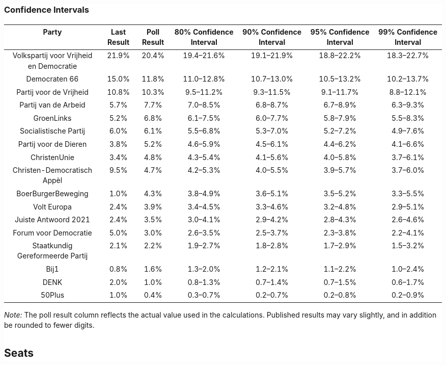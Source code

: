 ### Confidence Intervals

| Party | Last Result | Poll Result | 80% Confidence Interval | 90% Confidence Interval | 95% Confidence Interval | 99% Confidence Interval |
|:-----:|:-----------:|:-----------:|:-----------------------:|:-----------------------:|:-----------------------:|:-----------------------:|
| Volkspartij voor Vrijheid en Democratie | 21.9% | 20.4% | 19.4–21.6% |19.1–21.9% |18.8–22.2% |18.3–22.7% |
| Democraten 66 | 15.0% | 11.8% | 11.0–12.8% |10.7–13.0% |10.5–13.2% |10.2–13.7% |
| Partij voor de Vrijheid | 10.8% | 10.3% | 9.5–11.2% |9.3–11.5% |9.1–11.7% |8.8–12.1% |
| Partij van de Arbeid | 5.7% | 7.7% | 7.0–8.5% |6.8–8.7% |6.7–8.9% |6.3–9.3% |
| GroenLinks | 5.2% | 6.8% | 6.1–7.5% |6.0–7.7% |5.8–7.9% |5.5–8.3% |
| Socialistische Partij | 6.0% | 6.1% | 5.5–6.8% |5.3–7.0% |5.2–7.2% |4.9–7.6% |
| Partij voor de Dieren | 3.8% | 5.2% | 4.6–5.9% |4.5–6.1% |4.4–6.2% |4.1–6.6% |
| ChristenUnie | 3.4% | 4.8% | 4.3–5.4% |4.1–5.6% |4.0–5.8% |3.7–6.1% |
| Christen-Democratisch Appèl | 9.5% | 4.7% | 4.2–5.3% |4.0–5.5% |3.9–5.7% |3.7–6.0% |
| BoerBurgerBeweging | 1.0% | 4.3% | 3.8–4.9% |3.6–5.1% |3.5–5.2% |3.3–5.5% |
| Volt Europa | 2.4% | 3.9% | 3.4–4.5% |3.3–4.6% |3.2–4.8% |2.9–5.1% |
| Juiste Antwoord 2021 | 2.4% | 3.5% | 3.0–4.1% |2.9–4.2% |2.8–4.3% |2.6–4.6% |
| Forum voor Democratie | 5.0% | 3.0% | 2.6–3.5% |2.5–3.7% |2.3–3.8% |2.2–4.1% |
| Staatkundig Gereformeerde Partij | 2.1% | 2.2% | 1.9–2.7% |1.8–2.8% |1.7–2.9% |1.5–3.2% |
| Bij1 | 0.8% | 1.6% | 1.3–2.0% |1.2–2.1% |1.1–2.2% |1.0–2.4% |
| DENK | 2.0% | 1.0% | 0.8–1.3% |0.7–1.4% |0.7–1.5% |0.6–1.7% |
| 50Plus | 1.0% | 0.4% | 0.3–0.7% |0.2–0.7% |0.2–0.8% |0.2–0.9% |

*Note:* The poll result column reflects the actual value used in the calculations. Published results may vary slightly, and in addition be rounded to fewer digits.

## Seats
